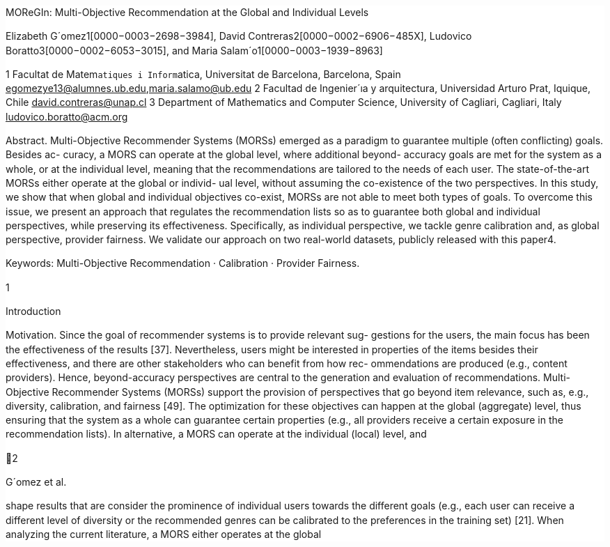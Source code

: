 MOReGIn: Multi-Objective Recommendation
at the Global and Individual Levels

Elizabeth G´omez1[0000−0003−2698−3984], David Contreras2[0000−0002−6906−485X],
Ludovico Boratto3[0000−0002−6053−3015], and Maria Salam´o1[0000−0003−1939−8963]

1 Facultat de Matem`atiques i Inform`atica, Universitat de Barcelona, Barcelona, Spain
egomezye13@alumnes.ub.edu,maria.salamo@ub.edu
2 Facultad de Ingenier´ıa y arquitectura, Universidad Arturo Prat, Iquique, Chile
david.contreras@unap.cl
3 Department of Mathematics and Computer Science, University of Cagliari,
Cagliari, Italy ludovico.boratto@acm.org

Abstract. Multi-Objective Recommender Systems (MORSs) emerged
as a paradigm to guarantee multiple (often conflicting) goals. Besides ac-
curacy, a MORS can operate at the global level, where additional beyond-
accuracy goals are met for the system as a whole, or at the individual
level, meaning that the recommendations are tailored to the needs of each
user. The state-of-the-art MORSs either operate at the global or individ-
ual level, without assuming the co-existence of the two perspectives. In
this study, we show that when global and individual objectives co-exist,
MORSs are not able to meet both types of goals. To overcome this issue,
we present an approach that regulates the recommendation lists so as
to guarantee both global and individual perspectives, while preserving
its effectiveness. Specifically, as individual perspective, we tackle genre
calibration and, as global perspective, provider fairness. We validate our
approach on two real-world datasets, publicly released with this paper4.

Keywords: Multi-Objective Recommendation · Calibration · Provider Fairness.

1

Introduction

Motivation. Since the goal of recommender systems is to provide relevant sug-
gestions for the users, the main focus has been the effectiveness of the results [37].
Nevertheless, users might be interested in properties of the items besides their
effectiveness, and there are other stakeholders who can benefit from how rec-
ommendations are produced (e.g., content providers). Hence, beyond-accuracy
perspectives are central to the generation and evaluation of recommendations.
Multi-Objective Recommender Systems (MORSs) support the provision of
perspectives that go beyond item relevance, such as, e.g., diversity, calibration,
and fairness [49]. The optimization for these objectives can happen at the global
(aggregate) level, thus ensuring that the system as a whole can guarantee certain
properties (e.g., all providers receive a certain exposure in the recommendation
lists). In alternative, a MORS can operate at the individual (local) level, and

2

G´omez et al.

shape results that are consider the prominence of individual users towards the
different goals (e.g., each user can receive a different level of diversity or the
recommended genres can be calibrated to the preferences in the training set) [21].
When analyzing the current literature, a MORS either operates at the global
